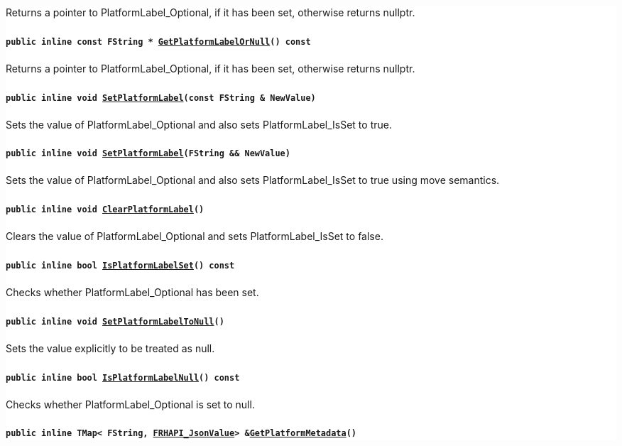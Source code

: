 Returns a pointer to PlatformLabel_Optional, if it has been set, otherwise returns nullptr.

#### `public inline const FString * `[`GetPlatformLabelOrNull`](#structFRHAPI__PlatformEntitlementPrepared_1ac1565d704960248000fa1e1c290c9e76)`() const` <a id="structFRHAPI__PlatformEntitlementPrepared_1ac1565d704960248000fa1e1c290c9e76"></a>

Returns a pointer to PlatformLabel_Optional, if it has been set, otherwise returns nullptr.

#### `public inline void `[`SetPlatformLabel`](#structFRHAPI__PlatformEntitlementPrepared_1ad4af6fa2c58e055f57007807b2f8fc99)`(const FString & NewValue)` <a id="structFRHAPI__PlatformEntitlementPrepared_1ad4af6fa2c58e055f57007807b2f8fc99"></a>

Sets the value of PlatformLabel_Optional and also sets PlatformLabel_IsSet to true.

#### `public inline void `[`SetPlatformLabel`](#structFRHAPI__PlatformEntitlementPrepared_1a22e2943d34eee23d4bed31b6f887f013)`(FString && NewValue)` <a id="structFRHAPI__PlatformEntitlementPrepared_1a22e2943d34eee23d4bed31b6f887f013"></a>

Sets the value of PlatformLabel_Optional and also sets PlatformLabel_IsSet to true using move semantics.

#### `public inline void `[`ClearPlatformLabel`](#structFRHAPI__PlatformEntitlementPrepared_1aec3b44ca13276531035ca3ed859cbfe5)`()` <a id="structFRHAPI__PlatformEntitlementPrepared_1aec3b44ca13276531035ca3ed859cbfe5"></a>

Clears the value of PlatformLabel_Optional and sets PlatformLabel_IsSet to false.

#### `public inline bool `[`IsPlatformLabelSet`](#structFRHAPI__PlatformEntitlementPrepared_1a361bdda3451cc7947fd377342e573877)`() const` <a id="structFRHAPI__PlatformEntitlementPrepared_1a361bdda3451cc7947fd377342e573877"></a>

Checks whether PlatformLabel_Optional has been set.

#### `public inline void `[`SetPlatformLabelToNull`](#structFRHAPI__PlatformEntitlementPrepared_1a41d68891befea73096f4e45e20e08350)`()` <a id="structFRHAPI__PlatformEntitlementPrepared_1a41d68891befea73096f4e45e20e08350"></a>

Sets the value explicitly to be treated as null.

#### `public inline bool `[`IsPlatformLabelNull`](#structFRHAPI__PlatformEntitlementPrepared_1a782c7f92469622b912caf69cda9f17fa)`() const` <a id="structFRHAPI__PlatformEntitlementPrepared_1a782c7f92469622b912caf69cda9f17fa"></a>

Checks whether PlatformLabel_Optional is set to null.

#### `public inline TMap< FString, `[`FRHAPI_JsonValue`](undefined.md#structFRHAPI__JsonValue)` > & `[`GetPlatformMetadata`](#structFRHAPI__PlatformEntitlementPrepared_1ae375ff322f6dc6b582b05b954c8f16b8)`()` <a id="structFRHAPI__PlatformEntitlementPrepared_1ae375ff322f6dc6b582b05b954c8f16b8"></a>
